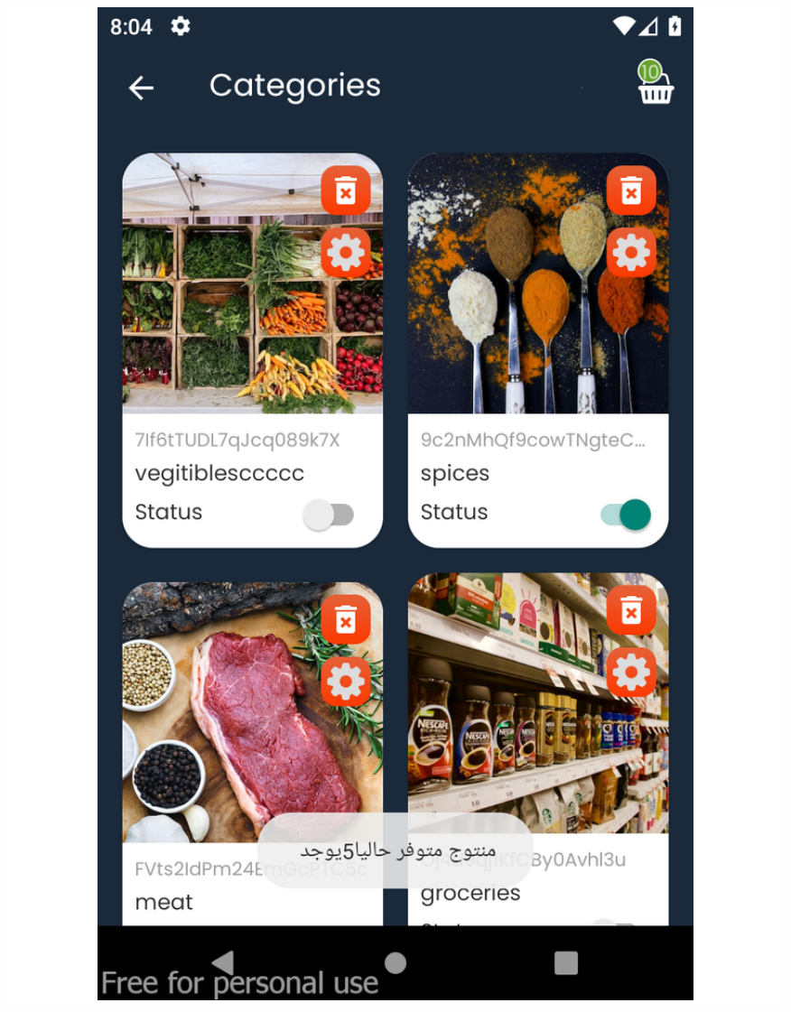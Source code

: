 <img width="1604" alt="screen shot for app" src="https://raw.githubusercontent.com/amine0923/singleVendorAdminApp/main/Screen%20Shots/screenshot-2023-03-28_20.04.56.796.png">
